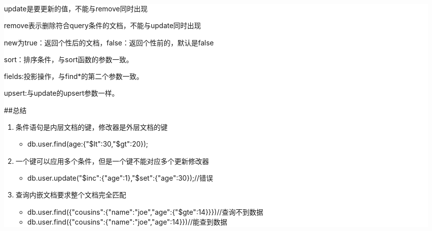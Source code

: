 update是要更新的值，不能与remove同时出现

remove表示删除符合query条件的文档，不能与update同时出现

new为true：返回个性后的文档，false：返回个性前的，默认是false

sort：排序条件，与sort函数的参数一致。

fields:投影操作，与find*的第二个参数一致。

upsert:与update的upsert参数一样。

##总结

1.  条件语句是内层文档的键，修改器是外层文档的键

	* db.user.find(age:{"$lt":30,"$gt":20});

2.  一个键可以应用多个条件，但是一个键不能对应多个更新修改器

	* db.user.update("$inc":{"age":1},"$set":{"age":30});//错误

3. 查询内嵌文档要求整个文档完全匹配

	*  db.user.find({"cousins":{"name":"joe","age":{"$gte":14}}})//查询不到数据
	*  db.user.find({"cousins":{"name":"joe","age":14}})//能查到数据

